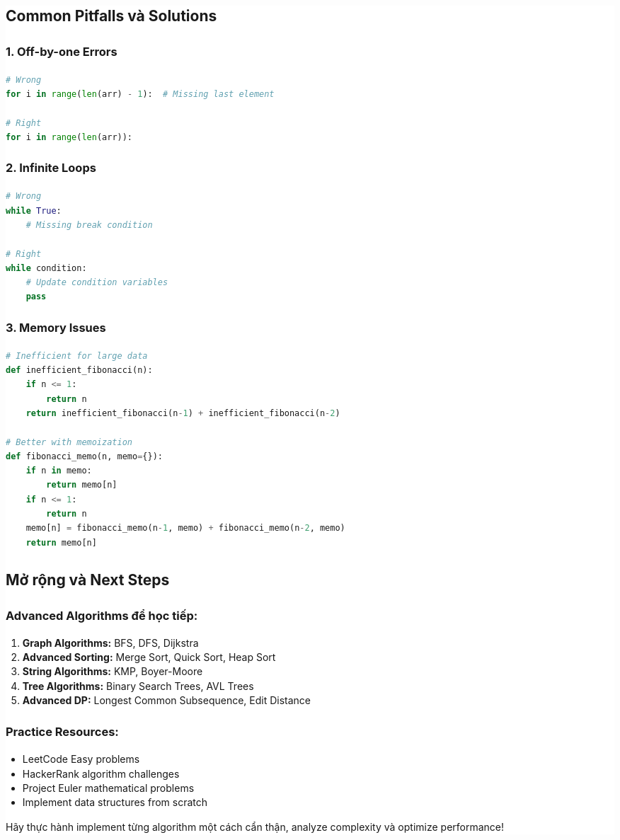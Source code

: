 ## Common Pitfalls và Solutions

### 1. Off-by-one Errors

```python
# Wrong
for i in range(len(arr) - 1):  # Missing last element

# Right
for i in range(len(arr)):
```

### 2. Infinite Loops

```python
# Wrong
while True:
    # Missing break condition

# Right
while condition:
    # Update condition variables
    pass
```

### 3. Memory Issues

```python
# Inefficient for large data
def inefficient_fibonacci(n):
    if n <= 1:
        return n
    return inefficient_fibonacci(n-1) + inefficient_fibonacci(n-2)

# Better with memoization
def fibonacci_memo(n, memo={}):
    if n in memo:
        return memo[n]
    if n <= 1:
        return n
    memo[n] = fibonacci_memo(n-1, memo) + fibonacci_memo(n-2, memo)
    return memo[n]
```

## Mở rộng và Next Steps

### Advanced Algorithms để học tiếp:

1. **Graph Algorithms:** BFS, DFS, Dijkstra
2. **Advanced Sorting:** Merge Sort, Quick Sort, Heap Sort
3. **String Algorithms:** KMP, Boyer-Moore
4. **Tree Algorithms:** Binary Search Trees, AVL Trees
5. **Advanced DP:** Longest Common Subsequence, Edit Distance

### Practice Resources:

- LeetCode Easy problems
- HackerRank algorithm challenges
- Project Euler mathematical problems
- Implement data structures from scratch

Hãy thực hành implement từng algorithm một cách cẩn thận, analyze complexity và optimize performance!
